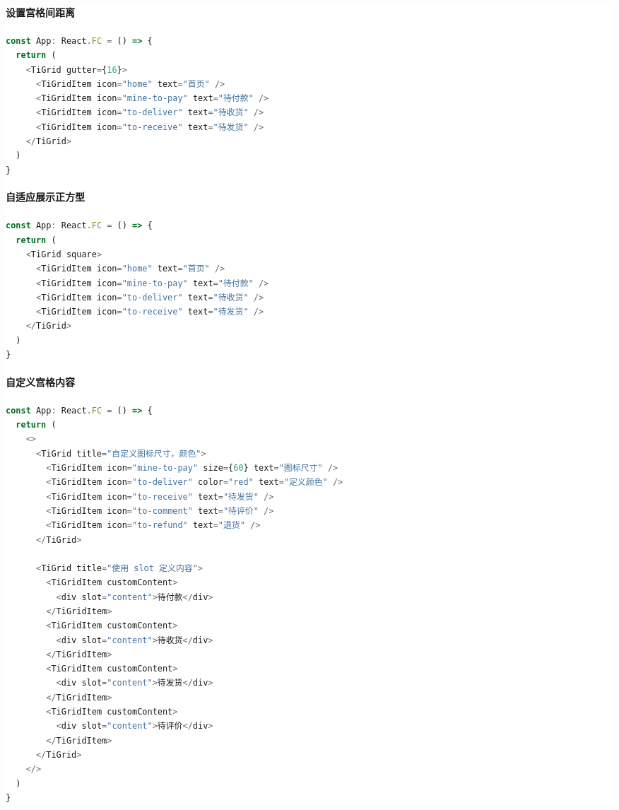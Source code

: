 #### 设置宫格间距离

```typescript jsx showLineNumbers
const App: React.FC = () => {
  return (
    <TiGrid gutter={16}>
      <TiGridItem icon="home" text="首页" />
      <TiGridItem icon="mine-to-pay" text="待付款" />
      <TiGridItem icon="to-deliver" text="待收货" />
      <TiGridItem icon="to-receive" text="待发货" />
    </TiGrid>
  )
}
```

#### 自适应展示正方型

```typescript jsx showLineNumbers
const App: React.FC = () => {
  return (
    <TiGrid square>
      <TiGridItem icon="home" text="首页" />
      <TiGridItem icon="mine-to-pay" text="待付款" />
      <TiGridItem icon="to-deliver" text="待收货" />
      <TiGridItem icon="to-receive" text="待发货" />
    </TiGrid>
  )
}
```

#### 自定义宫格内容

```typescript jsx showLineNumbers
const App: React.FC = () => {
  return (
    <>
      <TiGrid title="自定义图标尺寸，颜色">
        <TiGridItem icon="mine-to-pay" size={60} text="图标尺寸" />
        <TiGridItem icon="to-deliver" color="red" text="定义颜色" />
        <TiGridItem icon="to-receive" text="待发货" />
        <TiGridItem icon="to-comment" text="待评价" />
        <TiGridItem icon="to-refund" text="退货" />
      </TiGrid>
      
      <TiGrid title="使用 slot 定义内容">
        <TiGridItem customContent>
          <div slot="content">待付款</div>
        </TiGridItem>
        <TiGridItem customContent>
          <div slot="content">待收货</div>
        </TiGridItem>
        <TiGridItem customContent>
          <div slot="content">待发货</div>
        </TiGridItem>
        <TiGridItem customContent>
          <div slot="content">待评价</div>
        </TiGridItem>
      </TiGrid>
    </>
  )
}
```
